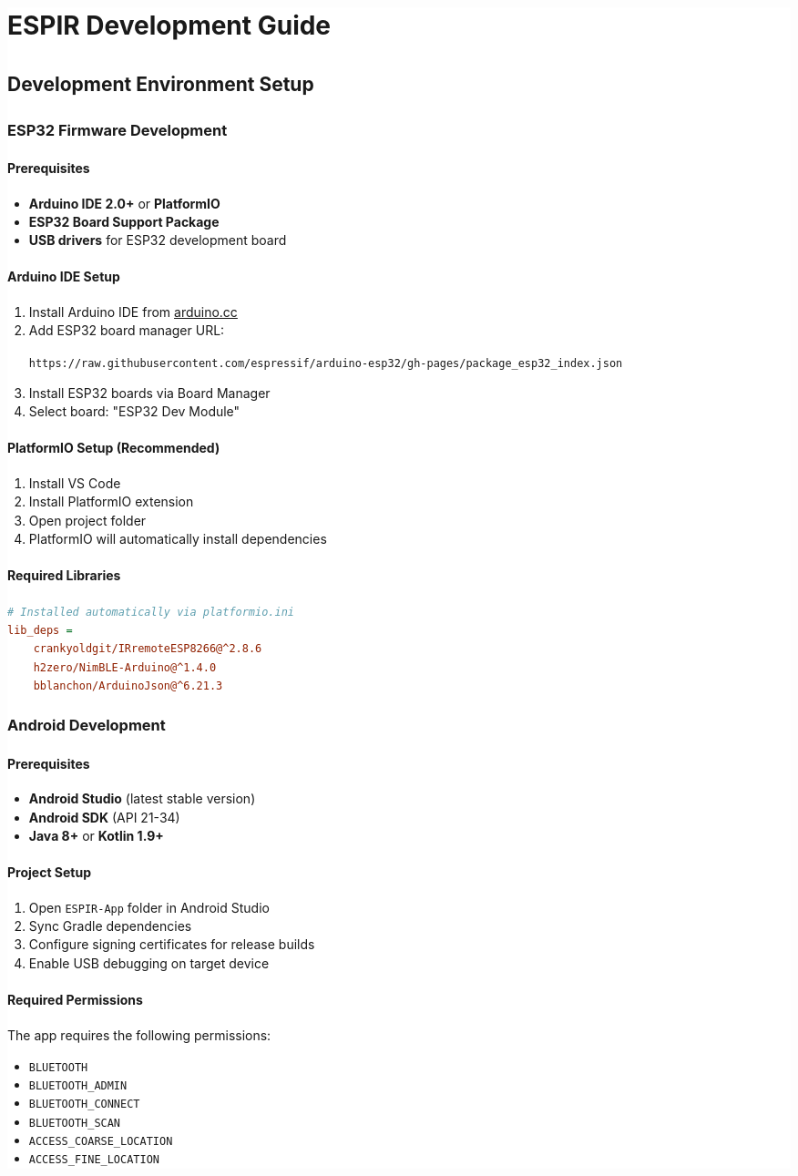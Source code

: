 # ESPIR Development Guide

## Development Environment Setup

### ESP32 Firmware Development

#### Prerequisites
- **Arduino IDE 2.0+** or **PlatformIO**
- **ESP32 Board Support Package**
- **USB drivers** for ESP32 development board

#### Arduino IDE Setup
1. Install Arduino IDE from [arduino.cc](https://www.arduino.cc/)
2. Add ESP32 board manager URL:
   ```
   https://raw.githubusercontent.com/espressif/arduino-esp32/gh-pages/package_esp32_index.json
   ```
3. Install ESP32 boards via Board Manager
4. Select board: "ESP32 Dev Module"

#### PlatformIO Setup (Recommended)
1. Install VS Code
2. Install PlatformIO extension
3. Open project folder
4. PlatformIO will automatically install dependencies

#### Required Libraries
```ini
# Installed automatically via platformio.ini
lib_deps = 
    crankyoldgit/IRremoteESP8266@^2.8.6
    h2zero/NimBLE-Arduino@^1.4.0
    bblanchon/ArduinoJson@^6.21.3
```

### Android Development

#### Prerequisites
- **Android Studio** (latest stable version)
- **Android SDK** (API 21-34)
- **Java 8+** or **Kotlin 1.9+**

#### Project Setup
1. Open `ESPIR-App` folder in Android Studio
2. Sync Gradle dependencies
3. Configure signing certificates for release builds
4. Enable USB debugging on target device

#### Required Permissions
The app requires the following permissions:
- `BLUETOOTH`
- `BLUETOOTH_ADMIN`
- `BLUETOOTH_CONNECT`
- `BLUETOOTH_SCAN`
- `ACCESS_COARSE_LOCATION`
- `ACCESS_FINE_LOCATION`
